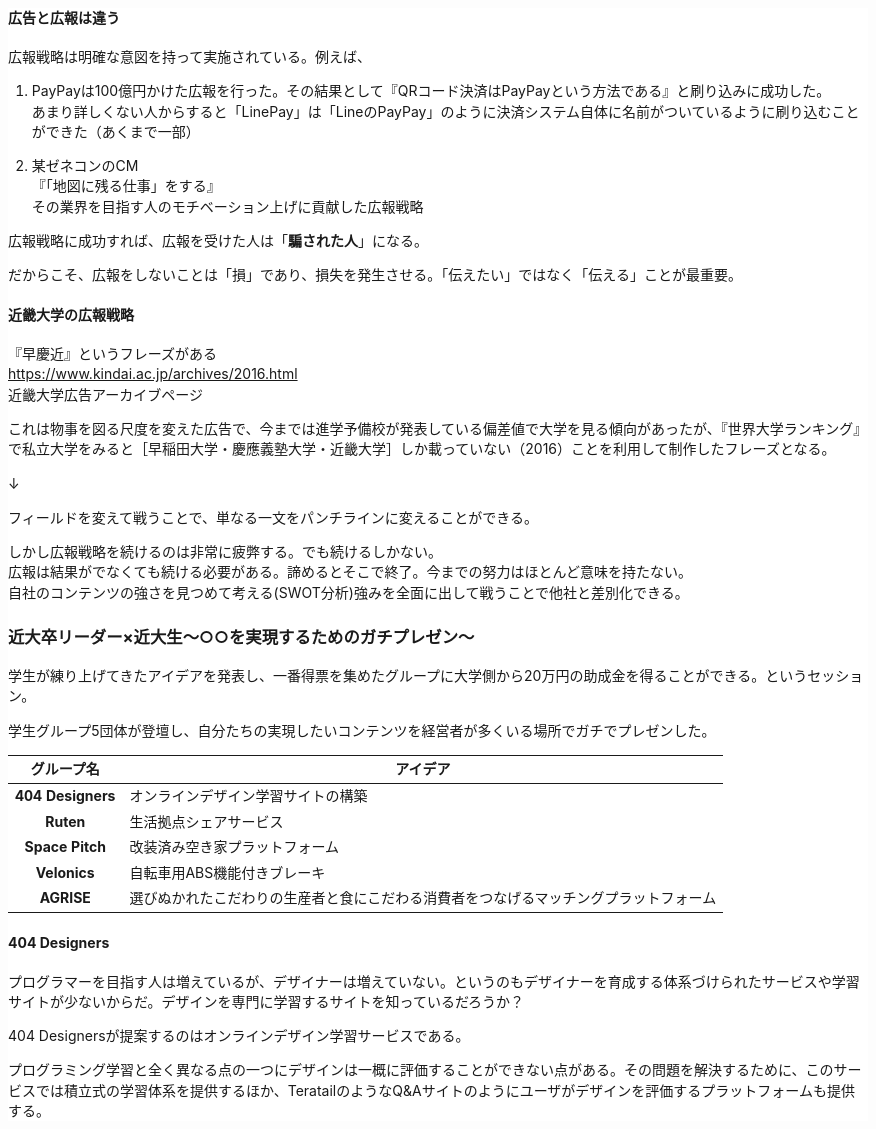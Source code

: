 #### **広告**と**広報**は違う
広報戦略は明確な意図を持って実施されている。例えば、

1. PayPayは100億円かけた広報を行った。その結果として『QRコード決済はPayPayという方法である』と刷り込みに成功した。  
あまり詳しくない人からすると「LinePay」は「LineのPayPay」のように決済システム自体に名前がついているように刷り込むことができた（あくまで一部）

2. 某ゼネコンのCM  
『「地図に残る仕事」をする』  
その業界を目指す人のモチベーション上げに貢献した広報戦略

広報戦略に成功すれば、広報を受けた人は「**騙された人**」になる。

だからこそ、広報をしないことは「損」であり、損失を発生させる。「伝えたい」ではなく「伝える」ことが最重要。

#### 近畿大学の広報戦略

『早慶近』というフレーズがある  
https://www.kindai.ac.jp/archives/2016.html  
近畿大学広告アーカイブページ

これは物事を図る尺度を変えた広告で、今までは進学予備校が発表している偏差値で大学を見る傾向があったが、『世界大学ランキング』で私立大学をみると［早稲田大学・慶應義塾大学・近畿大学］しか載っていない（2016）ことを利用して制作したフレーズとなる。

↓

フィールドを変えて戦うことで、単なる一文をパンチラインに変えることができる。

しかし広報戦略を続けるのは非常に疲弊する。でも続けるしかない。  
広報は結果がでなくても続ける必要がある。諦めるとそこで終了。今までの努力はほとんど意味を持たない。  
自社のコンテンツの強さを見つめて考える(SWOT分析)強みを全面に出して戦うことで他社と差別化できる。

### 近大卒リーダー×近大生～○○を実現するためのガチプレゼン～

学生が練り上げてきたアイデアを発表し、一番得票を集めたグループに大学側から20万円の助成金を得ることができる。というセッション。

学生グループ5団体が登壇し、自分たちの実現したいコンテンツを経営者が多くいる場所でガチでプレゼンした。

| グループ名 | アイデア |
| :--: | -- |
|**404 Designers** | オンラインデザイン学習サイトの構築 |
|**Ruten**         | 生活拠点シェアサービス |
|**Space Pitch**   | 改装済み空き家プラットフォーム |
|**Velonics**      | 自転車用ABS機能付きブレーキ |
|**AGRISE**        | 選びぬかれたこだわりの生産者と食にこだわる消費者をつなげるマッチングプラットフォーム|

#### 404 Designers

プログラマーを目指す人は増えているが、デザイナーは増えていない。というのもデザイナーを育成する体系づけられたサービスや学習サイトが少ないからだ。デザインを専門に学習するサイトを知っているだろうか？

404 Designersが提案するのはオンラインデザイン学習サービスである。

プログラミング学習と全く異なる点の一つにデザインは一概に評価することができない点がある。その問題を解決するために、このサービスでは積立式の学習体系を提供するほか、TeratailのようなQ&Aサイトのようにユーザがデザインを評価するプラットフォームも提供する。
